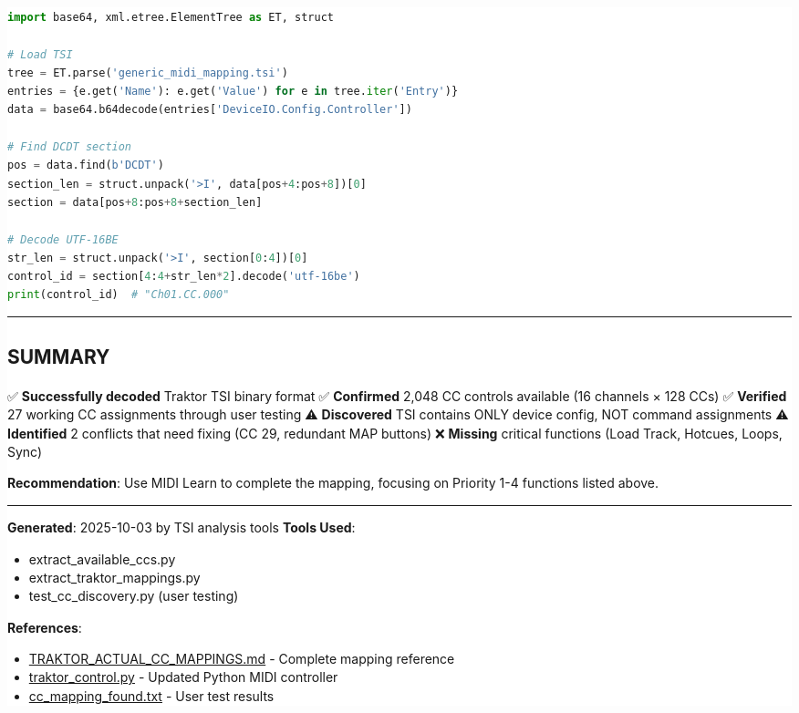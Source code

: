 ```python
import base64, xml.etree.ElementTree as ET, struct

# Load TSI
tree = ET.parse('generic_midi_mapping.tsi')
entries = {e.get('Name'): e.get('Value') for e in tree.iter('Entry')}
data = base64.b64decode(entries['DeviceIO.Config.Controller'])

# Find DCDT section
pos = data.find(b'DCDT')
section_len = struct.unpack('>I', data[pos+4:pos+8])[0]
section = data[pos+8:pos+8+section_len]

# Decode UTF-16BE
str_len = struct.unpack('>I', section[0:4])[0]
control_id = section[4:4+str_len*2].decode('utf-16be')
print(control_id)  # "Ch01.CC.000"
```

---

## SUMMARY

✅ **Successfully decoded** Traktor TSI binary format
✅ **Confirmed** 2,048 CC controls available (16 channels × 128 CCs)
✅ **Verified** 27 working CC assignments through user testing
⚠️ **Discovered** TSI contains ONLY device config, NOT command assignments
⚠️ **Identified** 2 conflicts that need fixing (CC 29, redundant MAP buttons)
❌ **Missing** critical functions (Load Track, Hotcues, Loops, Sync)

**Recommendation**: Use MIDI Learn to complete the mapping, focusing on Priority 1-4 functions listed above.

---

**Generated**: 2025-10-03 by TSI analysis tools
**Tools Used**:
- extract_available_ccs.py
- extract_traktor_mappings.py
- test_cc_discovery.py (user testing)

**References**:
- [TRAKTOR_ACTUAL_CC_MAPPINGS.md](TRAKTOR_ACTUAL_CC_MAPPINGS.md) - Complete mapping reference
- [traktor_control.py](traktor_control.py) - Updated Python MIDI controller
- [cc_mapping_found.txt](cc_mapping_found.txt) - User test results
